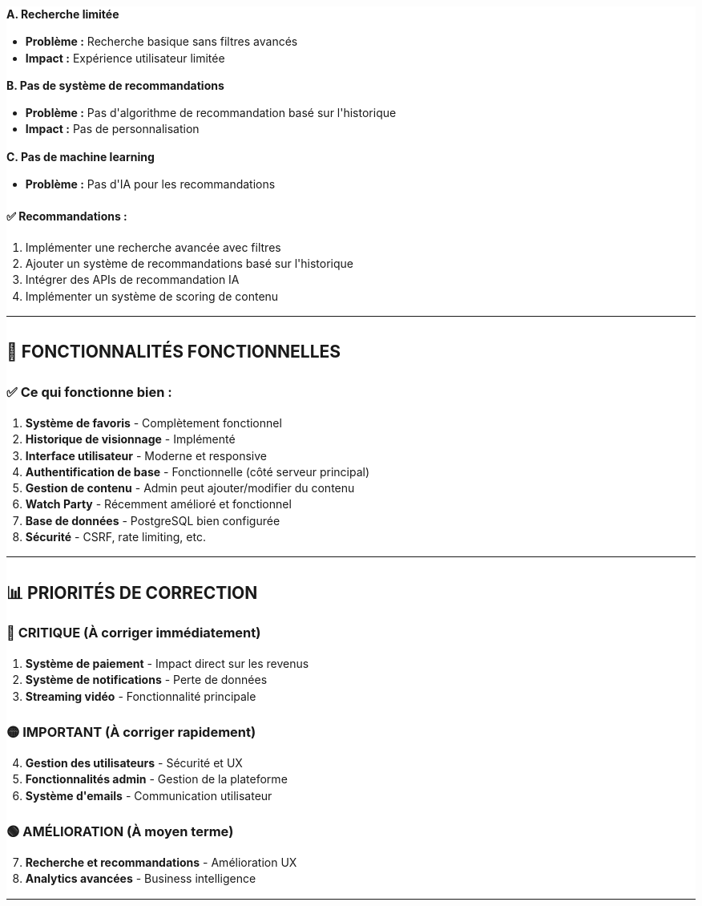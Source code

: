 **A. Recherche limitée**
- **Problème :** Recherche basique sans filtres avancés
- **Impact :** Expérience utilisateur limitée

**B. Pas de système de recommandations**
- **Problème :** Pas d'algorithme de recommandation basé sur l'historique
- **Impact :** Pas de personnalisation

**C. Pas de machine learning**
- **Problème :** Pas d'IA pour les recommandations

#### ✅ **Recommandations :**
1. Implémenter une recherche avancée avec filtres
2. Ajouter un système de recommandations basé sur l'historique
3. Intégrer des APIs de recommandation IA
4. Implémenter un système de scoring de contenu

---

## 🎯 FONCTIONNALITÉS FONCTIONNELLES

### ✅ **Ce qui fonctionne bien :**

1. **Système de favoris** - Complètement fonctionnel
2. **Historique de visionnage** - Implémenté
3. **Interface utilisateur** - Moderne et responsive
4. **Authentification de base** - Fonctionnelle (côté serveur principal)
5. **Gestion de contenu** - Admin peut ajouter/modifier du contenu
6. **Watch Party** - Récemment amélioré et fonctionnel
7. **Base de données** - PostgreSQL bien configurée
8. **Sécurité** - CSRF, rate limiting, etc.

---

## 📊 PRIORITÉS DE CORRECTION

### 🔴 **CRITIQUE (À corriger immédiatement)**
1. **Système de paiement** - Impact direct sur les revenus
2. **Système de notifications** - Perte de données
3. **Streaming vidéo** - Fonctionnalité principale

### 🟡 **IMPORTANT (À corriger rapidement)**
4. **Gestion des utilisateurs** - Sécurité et UX
5. **Fonctionnalités admin** - Gestion de la plateforme
6. **Système d'emails** - Communication utilisateur

### 🟢 **AMÉLIORATION (À moyen terme)**
7. **Recherche et recommandations** - Amélioration UX
8. **Analytics avancées** - Business intelligence

---
